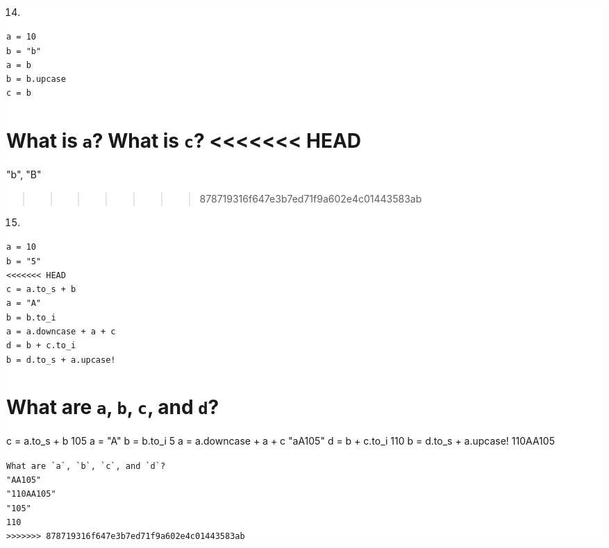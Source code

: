14.
```
a = 10
b = "b"
a = b
b = b.upcase
c = b
```
What is `a`? What is `c`?
<<<<<<< HEAD
=======
"b", "B"
>>>>>>> 878719316f647e3b7ed71f9a602e4c01443583ab

15.
```
a = 10
b = "5"
<<<<<<< HEAD
c = a.to_s + b
a = "A"
b = b.to_i
a = a.downcase + a + c
d = b + c.to_i
b = d.to_s + a.upcase!
```
What are `a`, `b`, `c`, and `d`?
=======
c = a.to_s + b 105
a = "A"
b = b.to_i 5
a = a.downcase + a + c "aA105"
d = b + c.to_i 110
b = d.to_s + a.upcase! 110AA105
```
What are `a`, `b`, `c`, and `d`?
"AA105"
"110AA105"
"105"
110
>>>>>>> 878719316f647e3b7ed71f9a602e4c01443583ab
